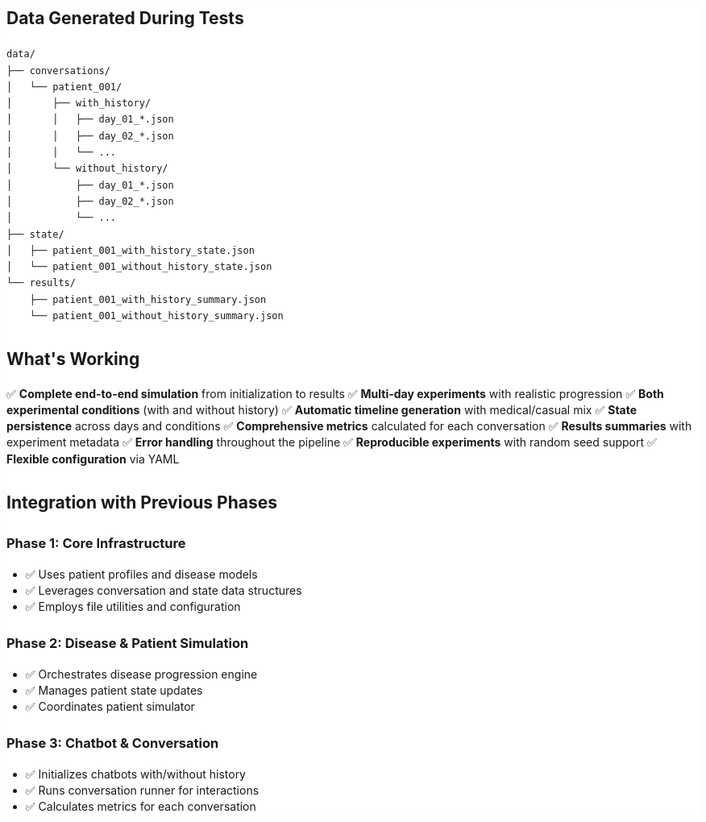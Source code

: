 ## Data Generated During Tests

```
data/
├── conversations/
│   └── patient_001/
│       ├── with_history/
│       │   ├── day_01_*.json
│       │   ├── day_02_*.json
│       │   └── ...
│       └── without_history/
│           ├── day_01_*.json
│           ├── day_02_*.json
│           └── ...
├── state/
│   ├── patient_001_with_history_state.json
│   └── patient_001_without_history_state.json
└── results/
    ├── patient_001_with_history_summary.json
    └── patient_001_without_history_summary.json
```

## What's Working

✅ **Complete end-to-end simulation** from initialization to results
✅ **Multi-day experiments** with realistic progression
✅ **Both experimental conditions** (with and without history)
✅ **Automatic timeline generation** with medical/casual mix
✅ **State persistence** across days and conditions
✅ **Comprehensive metrics** calculated for each conversation
✅ **Results summaries** with experiment metadata
✅ **Error handling** throughout the pipeline
✅ **Reproducible experiments** with random seed support
✅ **Flexible configuration** via YAML

## Integration with Previous Phases

### Phase 1: Core Infrastructure
- ✅ Uses patient profiles and disease models
- ✅ Leverages conversation and state data structures
- ✅ Employs file utilities and configuration

### Phase 2: Disease & Patient Simulation
- ✅ Orchestrates disease progression engine
- ✅ Manages patient state updates
- ✅ Coordinates patient simulator

### Phase 3: Chatbot & Conversation
- ✅ Initializes chatbots with/without history
- ✅ Runs conversation runner for interactions
- ✅ Calculates metrics for each conversation
